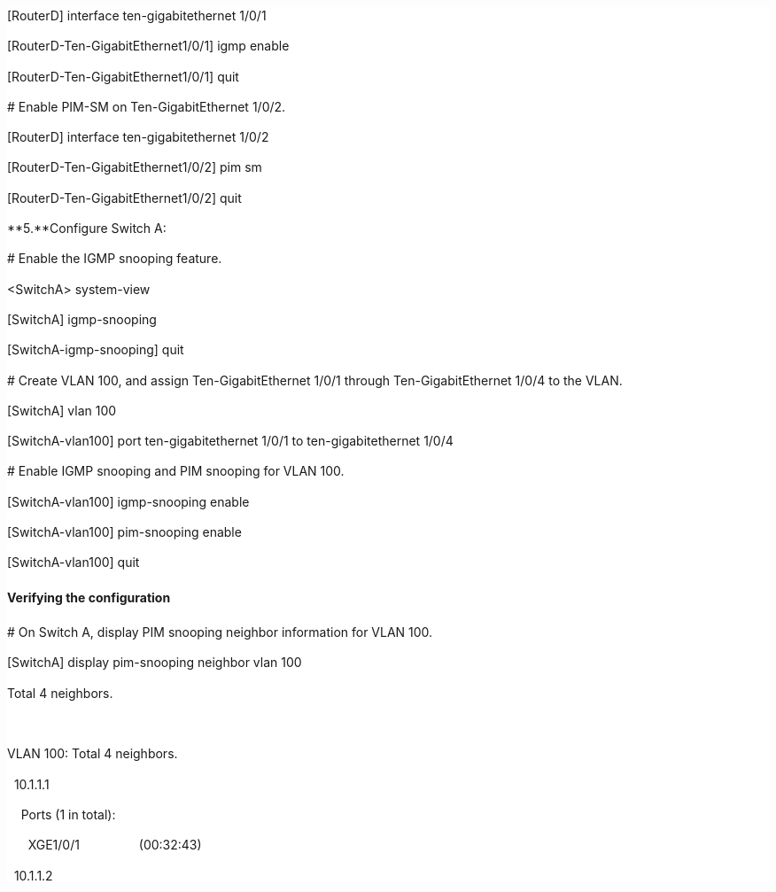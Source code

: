 \[RouterD] interface ten-gigabitethernet 1/0/1

\[RouterD-Ten-GigabitEthernet1/0/1] igmp enable

\[RouterD-Ten-GigabitEthernet1/0/1] quit

\# Enable PIM-SM on Ten-GigabitEthernet 1/0/2.

\[RouterD] interface ten-gigabitethernet 1/0/2

\[RouterD-Ten-GigabitEthernet1/0/2] pim sm

\[RouterD-Ten-GigabitEthernet1/0/2] quit

**5\.**Configure Switch A:

\# Enable the IGMP snooping feature.

\<SwitchA\> system-view

\[SwitchA] igmp-snooping

\[SwitchA-igmp-snooping] quit

\# Create VLAN 100, and assign Ten-GigabitEthernet 1/0/1 through Ten-GigabitEthernet 1/0/4 to the VLAN.

\[SwitchA] vlan 100

\[SwitchA-vlan100] port ten-gigabitethernet 1/0/1 to ten-gigabitethernet 1/0/4

\# Enable IGMP snooping and PIM snooping
for VLAN 100\.

\[SwitchA-vlan100] igmp-snooping
enable

\[SwitchA-vlan100] pim-snooping
enable

\[SwitchA-vlan100] quit

#### Verifying the configuration

\# On Switch A, display PIM snooping
neighbor information for VLAN 100\.

\[SwitchA] display pim-snooping neighbor
vlan 100

Total 4 neighbors.

 

VLAN 100: Total 4 neighbors.

  10.1.1.1

    Ports (1 in total):

      XGE1/0/1                 (00:32:43)

  10.1.1.2
